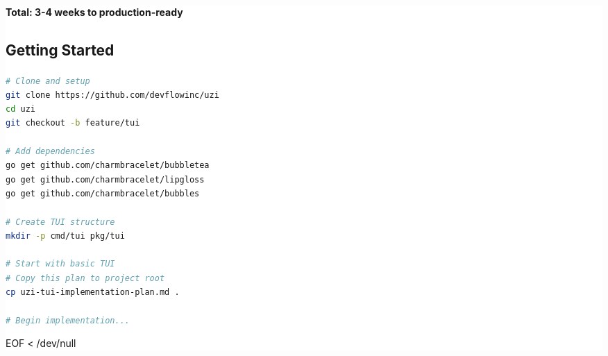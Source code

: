 **Total: 3-4 weeks to production-ready**

## Getting Started

```bash
# Clone and setup
git clone https://github.com/devflowinc/uzi
cd uzi
git checkout -b feature/tui

# Add dependencies
go get github.com/charmbracelet/bubbletea
go get github.com/charmbracelet/lipgloss
go get github.com/charmbracelet/bubbles

# Create TUI structure
mkdir -p cmd/tui pkg/tui

# Start with basic TUI
# Copy this plan to project root
cp uzi-tui-implementation-plan.md .

# Begin implementation...
```

EOF < /dev/null

